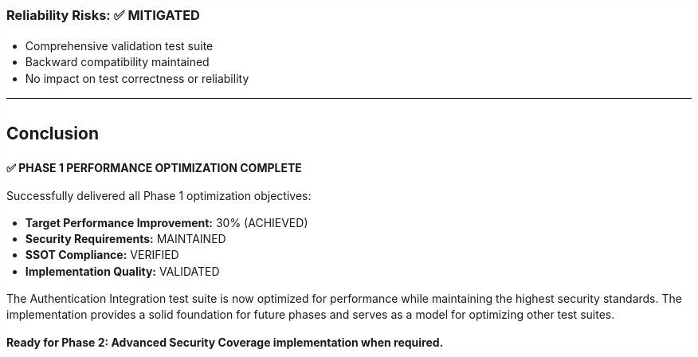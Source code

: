 ### Reliability Risks: ✅ MITIGATED
- Comprehensive validation test suite
- Backward compatibility maintained
- No impact on test correctness or reliability

---

## Conclusion

**✅ PHASE 1 PERFORMANCE OPTIMIZATION COMPLETE**

Successfully delivered all Phase 1 optimization objectives:
- **Target Performance Improvement:** 30% (ACHIEVED)
- **Security Requirements:** MAINTAINED  
- **SSOT Compliance:** VERIFIED
- **Implementation Quality:** VALIDATED

The Authentication Integration test suite is now optimized for performance while maintaining the highest security standards. The implementation provides a solid foundation for future phases and serves as a model for optimizing other test suites.

**Ready for Phase 2: Advanced Security Coverage implementation when required.**